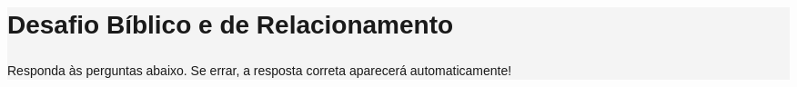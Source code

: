 <!DOCTYPE html>
<html lang="en">
<head>
    <meta charset="UTF-8">
    <meta name="viewport" content="width=device-width, initial-scale=1.0">
    <title>Desafio Bíblico e de Relacionamento</title>
    <style>
        body {
            font-family: Arial, sans-serif;
            margin: 20px;
            padding: 20px;
            background-color: #f4f4f4;
        }
        .question {
            margin-bottom: 15px;
            padding: 10px;
            background: #fff;
            border: 1px solid #ccc;
            border-radius: 5px;
        }
        .result {
            display: none;
            margin-top: 10px;
            padding: 5px;
            border-radius: 3px;
        }
        .result.correct {
            color: green;
            background-color: #e6ffe6;
        }
        .result.incorrect {
            color: red;
            background-color: #ffe6e6;
        }
        .button {
            margin-top: 10px;
            padding: 10px 15px;
            background-color: #007bff;
            color: #fff;
            border: none;
            border-radius: 3px;
            cursor: pointer;
        }
        .button:hover {
            background-color: #0056b3;
        }
        .score {
            margin: 20px 0;
            padding: 10px;
            background-color: #e7f3ff;
            border: 1px solid #007bff;
            border-radius: 5px;
        }
    </style>
</head>
<body>
    <h1>Desafio Bíblico e de Relacionamento</h1>
    <p>Responda às perguntas abaixo. Se errar, a resposta correta aparecerá automaticamente!</p>
